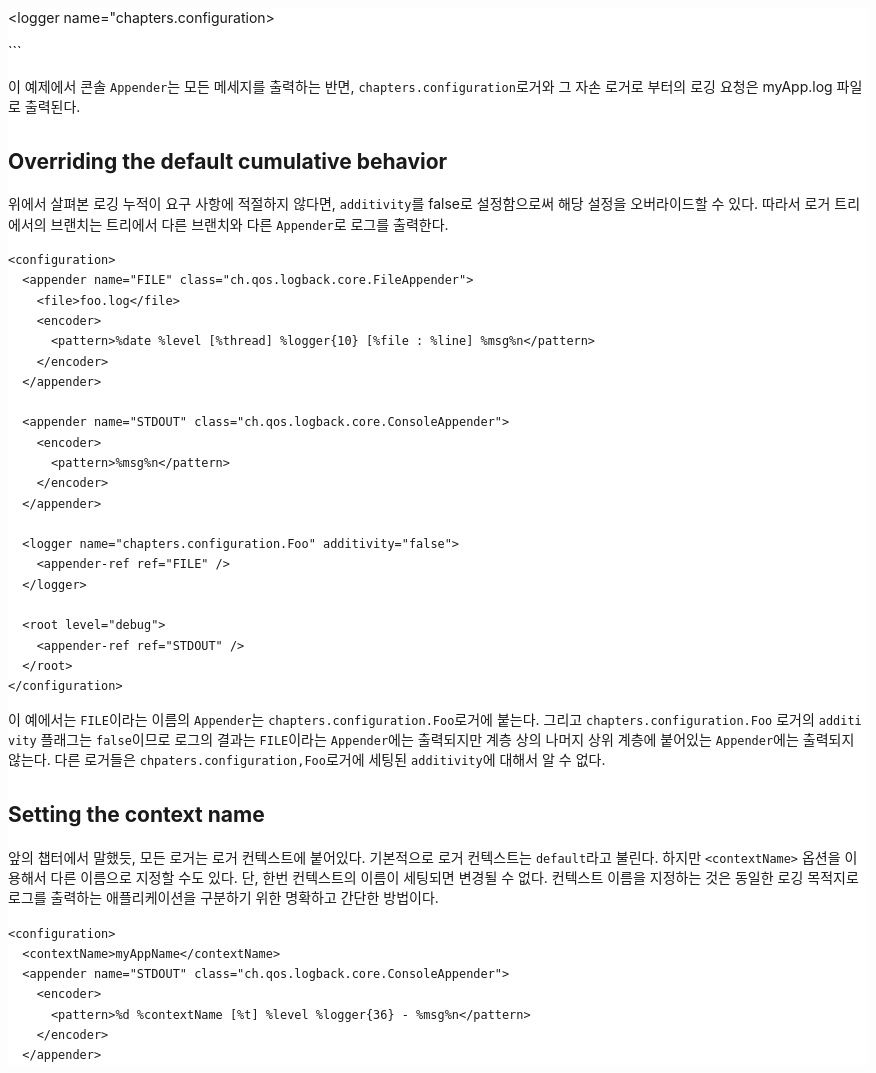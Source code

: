   <logger name="chapters.configuration>
    <appender-ref ref="FILE">
  </logger>

  <root level="debug">
    <appender-ref ref="STDOUT">
  </root>
</configuration>
```

이 예제에서 콘솔 `Appender`는 모든 메세지를 출력하는 반면, `chapters.configuration`로거와 그 자손 로거로 부터의 로깅 요청은 myApp.log 파일로 출력된다.

## Overriding the default cumulative behavior

위에서 살펴본 로깅 누적이 요구 사항에 적절하지 않다면, `additivity`를 false로 설정함으로써 해당 설정을 오버라이드할 수 있다. 따라서 로거 트리에서의 브랜치는 트리에서 다른 브랜치와 다른 `Appender`로 로그를 출력한다.

```
<configuration>
  <appender name="FILE" class="ch.qos.logback.core.FileAppender">
    <file>foo.log</file>
    <encoder>
      <pattern>%date %level [%thread] %logger{10} [%file : %line] %msg%n</pattern>
    </encoder>
  </appender>

  <appender name="STDOUT" class="ch.qos.logback.core.ConsoleAppender">
    <encoder>
      <pattern>%msg%n</pattern>
    </encoder>
  </appender>

  <logger name="chapters.configuration.Foo" additivity="false">
    <appender-ref ref="FILE" />
  </logger>

  <root level="debug">
    <appender-ref ref="STDOUT" />
  </root>
</configuration>
```

이 예에서는 `FILE`이라는 이름의 `Appender`는 `chapters.configuration.Foo`로거에 붙는다. 그리고 `chapters.configuration.Foo` 로거의 `additivity` 플래그는 `false`이므로 로그의 결과는 `FILE`이라는 `Appender`에는 출력되지만 계층 상의 나머지 상위 계층에 붙어있는 `Appender`에는 출력되지 않는다. 다른 로거들은 `chpaters.configuration,Foo`로거에 세팅된 `additivity`에 대해서 알 수 없다. 

## Setting the context name

앞의 챕터에서 말했듯, 모든 로거는 로거 컨텍스트에 붙어있다. 기본적으로 로거 컨텍스트는 `default`라고 불린다. 하지만 `<contextName>` 옵션을 이용해서 다른 이름으로 지정할 수도 있다. 단, 한번 컨텍스트의 이름이 세팅되면 변경될 수 없다. 컨텍스트 이름을 지정하는 것은 동일한 로깅 목적지로 로그를 출력하는 애플리케이션을 구분하기 위한 명확하고 간단한 방법이다.

```
<configuration>
  <contextName>myAppName</contextName>
  <appender name="STDOUT" class="ch.qos.logback.core.ConsoleAppender">
    <encoder>
      <pattern>%d %contextName [%t] %level %logger{36} - %msg%n</pattern>
    </encoder>
  </appender>
